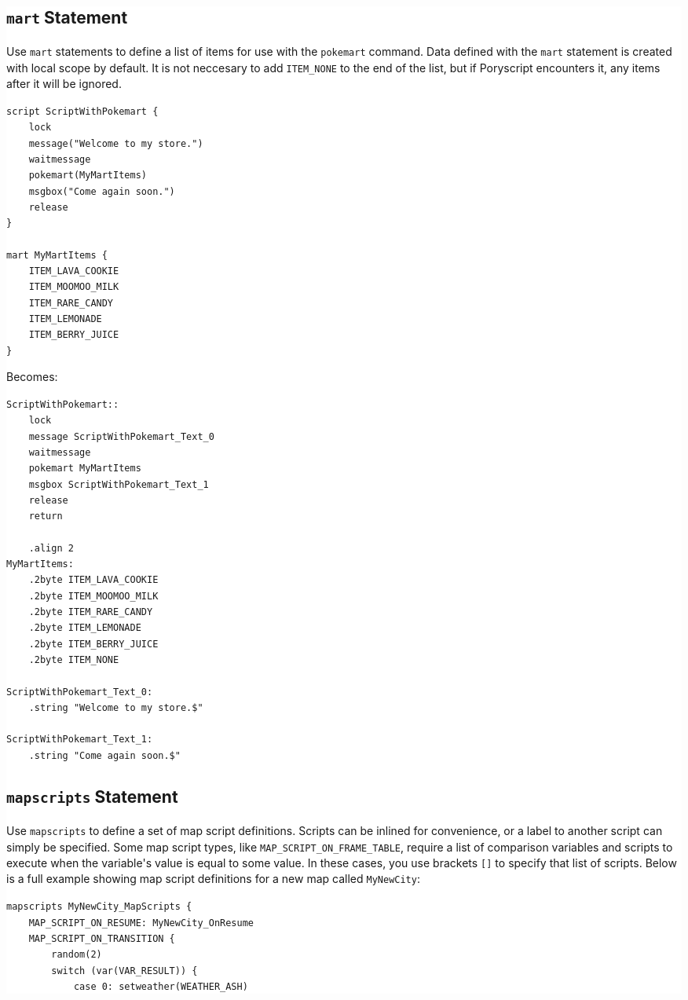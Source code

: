 ## `mart` Statement
Use `mart` statements to define a list of items for use with the `pokemart` command. Data defined with the `mart` statement is created with local scope by default. It is not neccesary to add `ITEM_NONE` to the end of the list, but if Poryscript encounters it, any items after it will be ignored.

```
script ScriptWithPokemart {
	lock
	message("Welcome to my store.")
	waitmessage
	pokemart(MyMartItems)
	msgbox("Come again soon.")
	release
}

mart MyMartItems {
	ITEM_LAVA_COOKIE
	ITEM_MOOMOO_MILK
	ITEM_RARE_CANDY
	ITEM_LEMONADE
	ITEM_BERRY_JUICE
}
```

Becomes:
```
ScriptWithPokemart::
	lock
	message ScriptWithPokemart_Text_0
	waitmessage
	pokemart MyMartItems
	msgbox ScriptWithPokemart_Text_1
	release
	return

	.align 2
MyMartItems:
	.2byte ITEM_LAVA_COOKIE
	.2byte ITEM_MOOMOO_MILK
	.2byte ITEM_RARE_CANDY
	.2byte ITEM_LEMONADE
	.2byte ITEM_BERRY_JUICE
	.2byte ITEM_NONE

ScriptWithPokemart_Text_0:
	.string "Welcome to my store.$"

ScriptWithPokemart_Text_1:
	.string "Come again soon.$"
```

## `mapscripts` Statement
Use `mapscripts` to define a set of map script definitions. Scripts can be inlined for convenience, or a label to another script can simply be specified. Some map script types, like `MAP_SCRIPT_ON_FRAME_TABLE`, require a list of comparison variables and scripts to execute when the variable's value is equal to some value. In these cases, you use brackets `[]` to specify that list of scripts. Below is a full example showing map script definitions for a new map called `MyNewCity`:
```
mapscripts MyNewCity_MapScripts {
    MAP_SCRIPT_ON_RESUME: MyNewCity_OnResume
    MAP_SCRIPT_ON_TRANSITION {
        random(2)
        switch (var(VAR_RESULT)) {
            case 0: setweather(WEATHER_ASH)
```